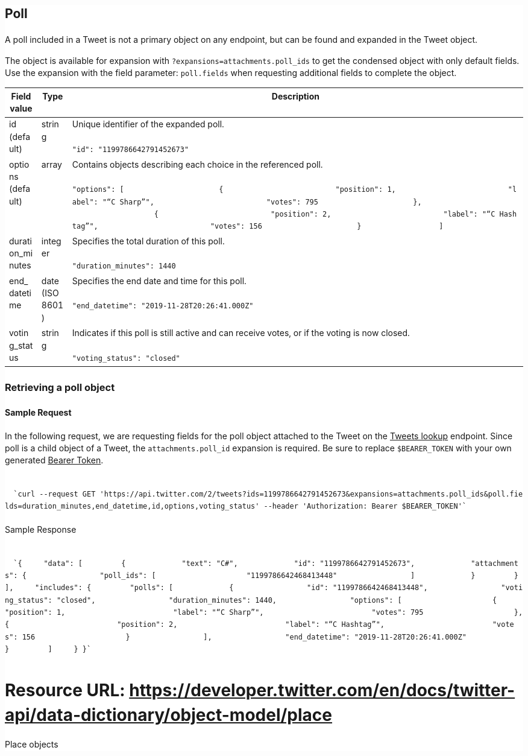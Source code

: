 Poll
----

A poll included in a Tweet is not a primary object on any endpoint, but can be found and expanded in the Tweet object. 

The object is available for expansion with `?expansions=attachments.poll_ids` to get the condensed object with only default fields. Use the expansion with the field parameter: `poll.fields` when requesting additional fields to complete the object.

| Field value | Type | Description |
| --- | --- | --- |
| id (default) | string | Unique identifier of the expanded poll.<br><br>`"id": "1199786642791452673"` |
| options (default) | array | Contains objects describing each choice in the referenced poll.<br><br>`"options": [                      {                          "position": 1,                          "label": "“C Sharp”",                          "votes": 795                      },                      {                          "position": 2,                          "label": "“C Hashtag”",                          "votes": 156                      }                  ]` |
| duration\_minutes | integer | Specifies the total duration of this poll.<br><br>`"duration_minutes": 1440` |
| end\_datetime | date (ISO 8601) | Specifies the end date and time for this poll.<br><br>`"end_datetime": "2019-11-28T20:26:41.000Z"` |
| voting\_status | string | Indicates if this poll is still active and can receive votes, or if the voting is now closed.<br><br>`"voting_status": "closed"` |

### Retrieving a poll object

#### Sample Request

In the following request, we are requesting fields for the poll object attached to the Tweet on the [Tweets lookup](https://developer.twitter.com/en/docs/twitter-api/tweets/lookup/introduction.html) endpoint. Since poll is a child object of a Tweet, the `attachments.poll_id` expansion is required. Be sure to replace `$BEARER_TOKEN` with your own generated [Bearer Token](https://developer.twitter.com/en/docs/authentication/oauth-2-0/bearer-tokens).  
 

      `curl --request GET 'https://api.twitter.com/2/tweets?ids=1199786642791452673&expansions=attachments.poll_ids&poll.fields=duration_minutes,end_datetime,id,options,voting_status' --header 'Authorization: Bearer $BEARER_TOKEN'`
    

####   
Sample Response  
 

      `{     "data": [         {             "text": "C#",             "id": "1199786642791452673",             "attachments": {                 "poll_ids": [                     "1199786642468413448"                 ]             }         }     ],     "includes": {         "polls": [             {                 "id": "1199786642468413448",                 "voting_status": "closed",                 "duration_minutes": 1440,                 "options": [                     {                         "position": 1,                         "label": "“C Sharp”",                         "votes": 795                     },                     {                         "position": 2,                         "label": "“C Hashtag”",                         "votes": 156                     }                 ],                 "end_datetime": "2019-11-28T20:26:41.000Z"             }         ]     } }`

# Resource URL: https://developer.twitter.com/en/docs/twitter-api/data-dictionary/object-model/place
Place objects
